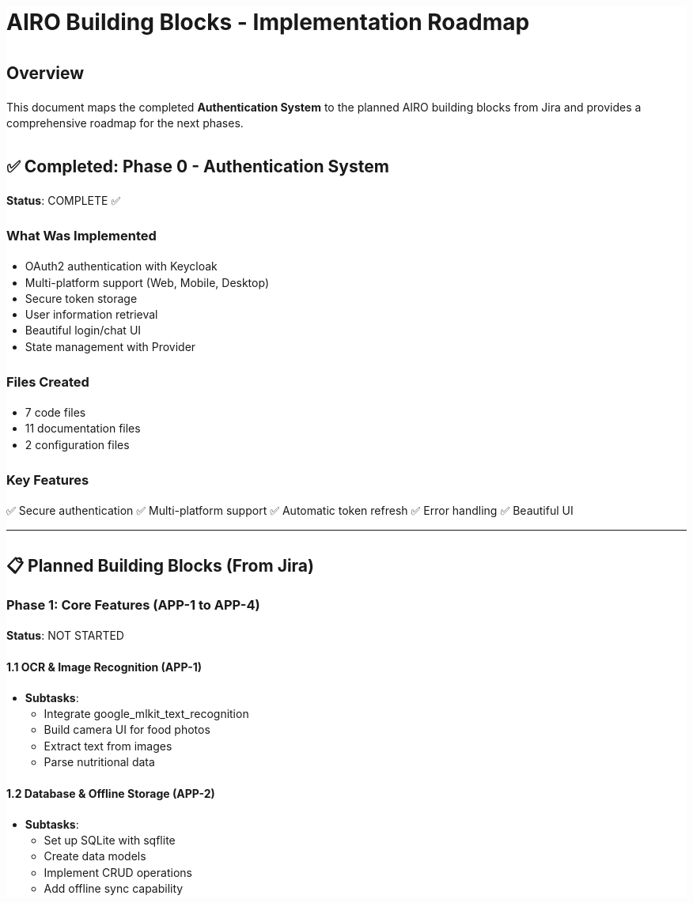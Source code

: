 # AIRO Building Blocks - Implementation Roadmap

## Overview

This document maps the completed **Authentication System** to the planned AIRO building blocks from Jira and provides a comprehensive roadmap for the next phases.

## ✅ Completed: Phase 0 - Authentication System

**Status**: COMPLETE ✅

### What Was Implemented
- OAuth2 authentication with Keycloak
- Multi-platform support (Web, Mobile, Desktop)
- Secure token storage
- User information retrieval
- Beautiful login/chat UI
- State management with Provider

### Files Created
- 7 code files
- 11 documentation files
- 2 configuration files

### Key Features
✅ Secure authentication
✅ Multi-platform support
✅ Automatic token refresh
✅ Error handling
✅ Beautiful UI

---

## 📋 Planned Building Blocks (From Jira)

### Phase 1: Core Features (APP-1 to APP-4)
**Status**: NOT STARTED

#### 1.1 OCR & Image Recognition (APP-1)
- **Subtasks**:
  - Integrate google_mlkit_text_recognition
  - Build camera UI for food photos
  - Extract text from images
  - Parse nutritional data

#### 1.2 Database & Offline Storage (APP-2)
- **Subtasks**:
  - Set up SQLite with sqflite
  - Create data models
  - Implement CRUD operations
  - Add offline sync capability
